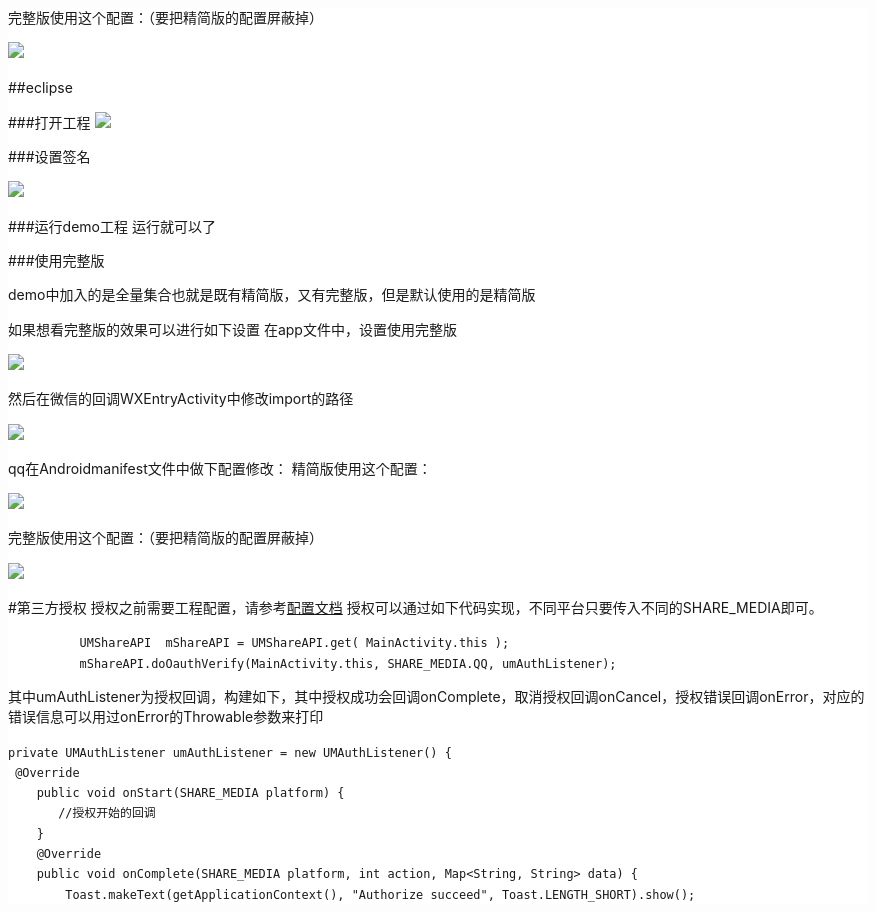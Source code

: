 完整版使用这个配置：（要把精简版的配置屏蔽掉）

![](http://dev.umeng.com/system/images/W1siZiIsIjIwMTYvMTEvMTAvMTZfMzFfMjRfMzQwX3M4NS5wbmciXV0/s85.png)

##eclipse

###打开工程
![](http://dev.umeng.com/system/images/W1siZiIsIjIwMTYvMTEvMTAvMTZfNDRfNDZfNjEzX3M4Ni5wbmciXV0/s86.png)

###设置签名

![](http://dev.umeng.com/system/images/W1siZiIsIjIwMTYvMTEvMTAvMTZfNDRfNDZfNjg2X3M4Ny5wbmciXV0/s87.png)

###运行demo工程
运行就可以了

###使用完整版

demo中加入的是全量集合也就是既有精简版，又有完整版，但是默认使用的是精简版

如果想看完整版的效果可以进行如下设置
在app文件中，设置使用完整版

![](http://dev.umeng.com/system/images/W1siZiIsIjIwMTYvMTEvMTAvMTZfMzFfMjRfMTQwX3M4Mi5wbmciXV0/s82.png)


然后在微信的回调WXEntryActivity中修改import的路径

![](http://dev.umeng.com/system/images/W1siZiIsIjIwMTcvMDIvMjEvMTdfMzhfNTdfNDgwX3dlaS5wbmciXV0/wei.png)

qq在Androidmanifest文件中做下配置修改：
精简版使用这个配置：

![](http://dev.umeng.com/system/images/W1siZiIsIjIwMTYvMTEvMTAvMTZfMzFfMjRfMjc0X3M4NC5wbmciXV0/s84.png)

完整版使用这个配置：（要把精简版的配置屏蔽掉）

![](http://dev.umeng.com/system/images/W1siZiIsIjIwMTYvMTEvMTAvMTZfMzFfMjRfMzQwX3M4NS5wbmciXV0/s85.png)


#第三方授权
授权之前需要工程配置，请参考[配置文档](http://dev.umeng.com/social/android/quick-integration)
授权可以通过如下代码实现，不同平台只要传入不同的SHARE_MEDIA即可。

              UMShareAPI  mShareAPI = UMShareAPI.get( MainActivity.this );
              mShareAPI.doOauthVerify(MainActivity.this, SHARE_MEDIA.QQ, umAuthListener);



其中umAuthListener为授权回调，构建如下，其中授权成功会回调onComplete，取消授权回调onCancel，授权错误回调onError，对应的错误信息可以用过onError的Throwable参数来打印

    private UMAuthListener umAuthListener = new UMAuthListener() {
     @Override
        public void onStart(SHARE_MEDIA platform) {
           //授权开始的回调
        }
        @Override
        public void onComplete(SHARE_MEDIA platform, int action, Map<String, String> data) {
            Toast.makeText(getApplicationContext(), "Authorize succeed", Toast.LENGTH_SHORT).show();
